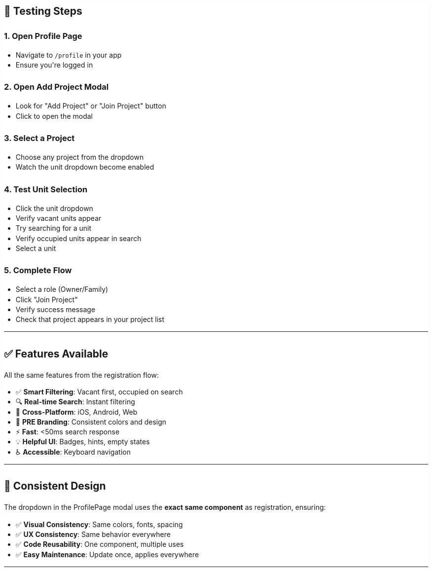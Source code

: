 
## 🧪 Testing Steps

### 1. **Open Profile Page**
- Navigate to `/profile` in your app
- Ensure you're logged in

### 2. **Open Add Project Modal**
- Look for "Add Project" or "Join Project" button
- Click to open the modal

### 3. **Select a Project**
- Choose any project from the dropdown
- Watch the unit dropdown become enabled

### 4. **Test Unit Selection**
- Click the unit dropdown
- Verify vacant units appear
- Try searching for a unit
- Verify occupied units appear in search
- Select a unit

### 5. **Complete Flow**
- Select a role (Owner/Family)
- Click "Join Project"
- Verify success message
- Check that project appears in your project list

---

## ✅ Features Available

All the same features from the registration flow:

- ✅ **Smart Filtering**: Vacant first, occupied on search
- 🔍 **Real-time Search**: Instant filtering
- 📱 **Cross-Platform**: iOS, Android, Web
- 🎨 **PRE Branding**: Consistent colors and design
- ⚡ **Fast**: <50ms search response
- 💡 **Helpful UI**: Badges, hints, empty states
- ♿ **Accessible**: Keyboard navigation

---

## 🎨 Consistent Design

The dropdown in the ProfilePage modal uses the **exact same component** as registration, ensuring:

- ✅ **Visual Consistency**: Same colors, fonts, spacing
- ✅ **UX Consistency**: Same behavior everywhere
- ✅ **Code Reusability**: One component, multiple uses
- ✅ **Easy Maintenance**: Update once, applies everywhere

---